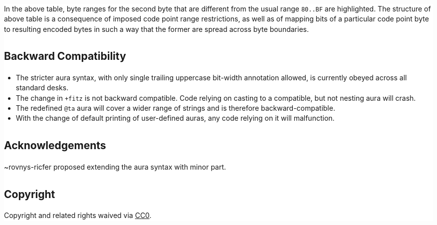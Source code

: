 In the above table, byte ranges for the second byte that are different from the usual range `80..BF` are highlighted. The structure of above table is a consequence of imposed code point range restrictions, as well as of mapping bits of a particular code point byte to resulting encoded bytes in such a way that the former are spread across byte boundaries.
## Backward Compatibility

- The stricter aura syntax, with only single trailing uppercase bit-width annotation allowed, is currently obeyed across all standard desks.
- The change in `+fitz` is not backward compatible. Code relying on casting to a compatible, but not nesting aura will crash.
- The redefined `@ta` aura will cover a wider range of strings and is therefore backward-compatible.
- With the change of default printing of user-defined auras, any code relying on it will malfunction.

## Acknowledgements

~rovnys-ricfer proposed extending the aura syntax with minor part.

## Copyright

Copyright and related rights waived via [CC0](../LICENSE.md).
